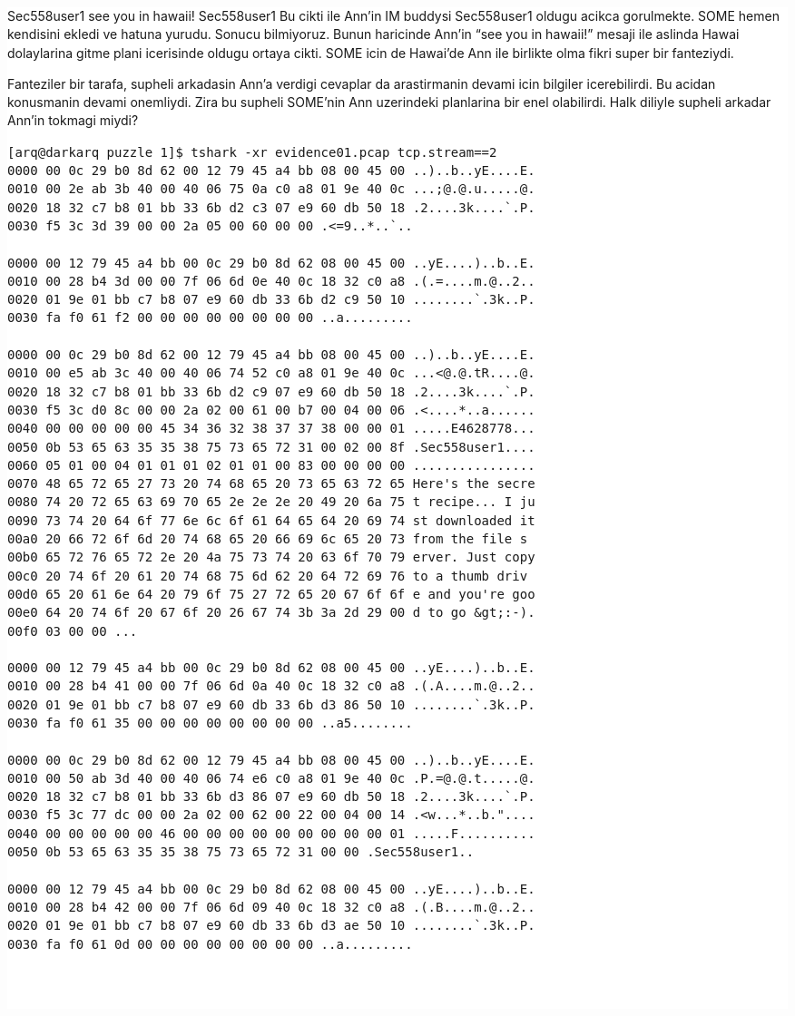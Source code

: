 Sec558user1
see you in hawaii!
Sec558user1</pre>
Bu cikti ile Ann’in IM buddysi Sec558user1 oldugu acikca gorulmekte. SOME hemen kendisini ekledi ve hatuna yurudu. Sonucu bilmiyoruz. Bunun haricinde Ann’in “see you in hawaii!” mesaji ile aslinda Hawai dolaylarina gitme plani icerisinde oldugu ortaya cikti. SOME icin de Hawai’de Ann ile birlikte olma fikri super bir fanteziydi.

Fanteziler bir tarafa, supheli arkadasin Ann’a verdigi cevaplar da arastirmanin devami icin bilgiler icerebilirdi. Bu acidan konusmanin devami onemliydi. Zira bu supheli SOME’nin Ann uzerindeki planlarina bir enel olabilirdi. Halk diliyle supheli arkadar Ann’in tokmagi miydi?
<pre class="lang:sh decode:true ">[arq@darkarq puzzle 1]$ tshark -xr evidence01.pcap tcp.stream==2
0000 00 0c 29 b0 8d 62 00 12 79 45 a4 bb 08 00 45 00 ..)..b..yE....E.
0010 00 2e ab 3b 40 00 40 06 75 0a c0 a8 01 9e 40 0c ...;@.@.u.....@.
0020 18 32 c7 b8 01 bb 33 6b d2 c3 07 e9 60 db 50 18 .2....3k....`.P.
0030 f5 3c 3d 39 00 00 2a 05 00 60 00 00 .&lt;=9..*..`..

0000 00 12 79 45 a4 bb 00 0c 29 b0 8d 62 08 00 45 00 ..yE....)..b..E.
0010 00 28 b4 3d 00 00 7f 06 6d 0e 40 0c 18 32 c0 a8 .(.=....m.@..2..
0020 01 9e 01 bb c7 b8 07 e9 60 db 33 6b d2 c9 50 10 ........`.3k..P.
0030 fa f0 61 f2 00 00 00 00 00 00 00 00 ..a.........

0000 00 0c 29 b0 8d 62 00 12 79 45 a4 bb 08 00 45 00 ..)..b..yE....E.
0010 00 e5 ab 3c 40 00 40 06 74 52 c0 a8 01 9e 40 0c ...&lt;@.@.tR....@.
0020 18 32 c7 b8 01 bb 33 6b d2 c9 07 e9 60 db 50 18 .2....3k....`.P.
0030 f5 3c d0 8c 00 00 2a 02 00 61 00 b7 00 04 00 06 .&lt;....*..a......
0040 00 00 00 00 00 45 34 36 32 38 37 37 38 00 00 01 .....E4628778...
0050 0b 53 65 63 35 35 38 75 73 65 72 31 00 02 00 8f .Sec558user1....
0060 05 01 00 04 01 01 01 02 01 01 00 83 00 00 00 00 ................
0070 48 65 72 65 27 73 20 74 68 65 20 73 65 63 72 65 Here's the secre
0080 74 20 72 65 63 69 70 65 2e 2e 2e 20 49 20 6a 75 t recipe... I ju
0090 73 74 20 64 6f 77 6e 6c 6f 61 64 65 64 20 69 74 st downloaded it
00a0 20 66 72 6f 6d 20 74 68 65 20 66 69 6c 65 20 73 from the file s
00b0 65 72 76 65 72 2e 20 4a 75 73 74 20 63 6f 70 79 erver. Just copy
00c0 20 74 6f 20 61 20 74 68 75 6d 62 20 64 72 69 76 to a thumb driv
00d0 65 20 61 6e 64 20 79 6f 75 27 72 65 20 67 6f 6f e and you're goo
00e0 64 20 74 6f 20 67 6f 20 26 67 74 3b 3a 2d 29 00 d to go &amp;gt;:-).
00f0 03 00 00 ...

0000 00 12 79 45 a4 bb 00 0c 29 b0 8d 62 08 00 45 00 ..yE....)..b..E.
0010 00 28 b4 41 00 00 7f 06 6d 0a 40 0c 18 32 c0 a8 .(.A....m.@..2..
0020 01 9e 01 bb c7 b8 07 e9 60 db 33 6b d3 86 50 10 ........`.3k..P.
0030 fa f0 61 35 00 00 00 00 00 00 00 00 ..a5........

0000 00 0c 29 b0 8d 62 00 12 79 45 a4 bb 08 00 45 00 ..)..b..yE....E.
0010 00 50 ab 3d 40 00 40 06 74 e6 c0 a8 01 9e 40 0c .P.=@.@.t.....@.
0020 18 32 c7 b8 01 bb 33 6b d3 86 07 e9 60 db 50 18 .2....3k....`.P.
0030 f5 3c 77 dc 00 00 2a 02 00 62 00 22 00 04 00 14 .&lt;w...*..b."....
0040 00 00 00 00 00 46 00 00 00 00 00 00 00 00 00 01 .....F..........
0050 0b 53 65 63 35 35 38 75 73 65 72 31 00 00 .Sec558user1..

0000 00 12 79 45 a4 bb 00 0c 29 b0 8d 62 08 00 45 00 ..yE....)..b..E.
0010 00 28 b4 42 00 00 7f 06 6d 09 40 0c 18 32 c0 a8 .(.B....m.@..2..
0020 01 9e 01 bb c7 b8 07 e9 60 db 33 6b d3 ae 50 10 ........`.3k..P.
0030 fa f0 61 0d 00 00 00 00 00 00 00 00 ..a.........
